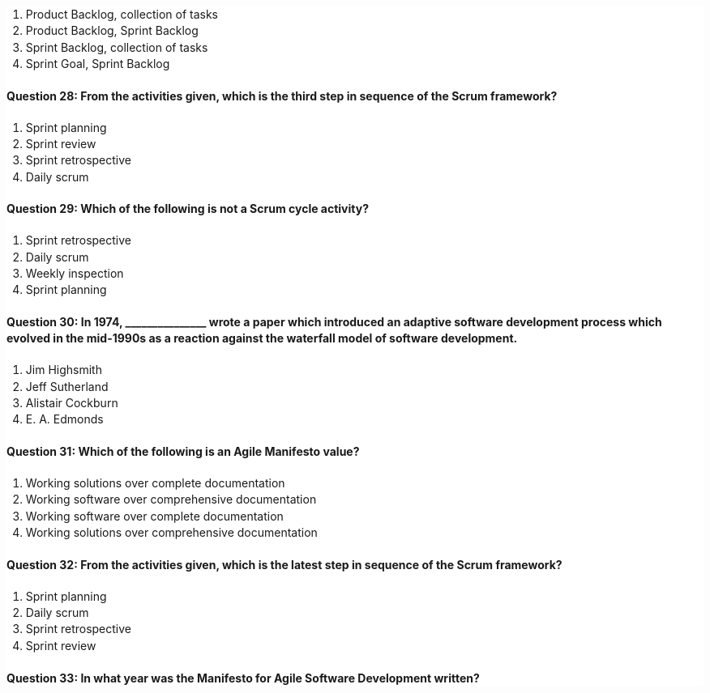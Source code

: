 
 1. Product Backlog, collection of tasks
 2. Product Backlog, Sprint Backlog
 3. Sprint Backlog, collection of tasks
 4. Sprint Goal, Sprint Backlog

#### Question 28: From the activities given, which is the third step in sequence of the Scrum framework?


 1. Sprint planning
 2. Sprint review
 3. Sprint retrospective
 4. Daily scrum

#### Question 29: Which of the following is not a Scrum cycle activity?


 1. Sprint retrospective
 2. Daily scrum
 3. Weekly inspection
 4. Sprint planning

#### Question 30: In 1974, _______________ wrote a paper which introduced an adaptive software development process which evolved in the mid-1990s as a reaction against the waterfall model of software development.


 1. Jim Highsmith
 2. Jeff Sutherland
 3. Alistair Cockburn
 4. E. A. Edmonds

#### Question 31: Which of the following is an Agile Manifesto value?


 1. Working solutions over complete documentation
 2. Working software over comprehensive documentation
 3. Working software over complete documentation
 4. Working solutions over comprehensive documentation

#### Question 32: From the activities given, which is the latest step in sequence of the Scrum framework?


 1. Sprint planning
 2. Daily scrum
 3. Sprint retrospective
 4. Sprint review

#### Question 33: In what year was the Manifesto for Agile Software Development written?

